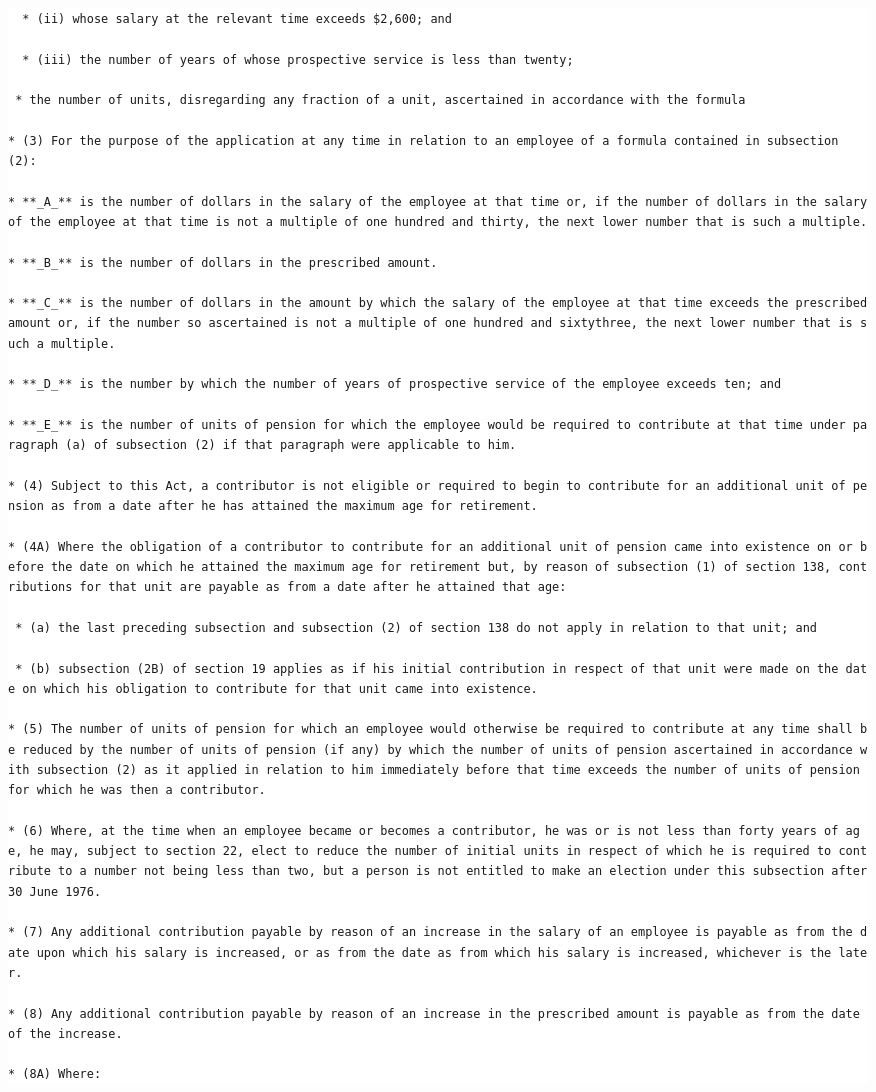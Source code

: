       * (ii) whose salary at the relevant time exceeds $2,600; and

      * (iii) the number of years of whose prospective service is less than twenty;

     * the number of units, disregarding any fraction of a unit, ascertained in accordance with the formula

    * (3) For the purpose of the application at any time in relation to an employee of a formula contained in subsection (2):

    * **_A_** is the number of dollars in the salary of the employee at that time or, if the number of dollars in the salary of the employee at that time is not a multiple of one hundred and thirty, the next lower number that is such a multiple.

    * **_B_** is the number of dollars in the prescribed amount.

    * **_C_** is the number of dollars in the amount by which the salary of the employee at that time exceeds the prescribed amount or, if the number so ascertained is not a multiple of one hundred and sixtythree, the next lower number that is such a multiple.

    * **_D_** is the number by which the number of years of prospective service of the employee exceeds ten; and

    * **_E_** is the number of units of pension for which the employee would be required to contribute at that time under paragraph (a) of subsection (2) if that paragraph were applicable to him.

    * (4) Subject to this Act, a contributor is not eligible or required to begin to contribute for an additional unit of pension as from a date after he has attained the maximum age for retirement.

    * (4A) Where the obligation of a contributor to contribute for an additional unit of pension came into existence on or before the date on which he attained the maximum age for retirement but, by reason of subsection (1) of section 138, contributions for that unit are payable as from a date after he attained that age:

     * (a) the last preceding subsection and subsection (2) of section 138 do not apply in relation to that unit; and

     * (b) subsection (2B) of section 19 applies as if his initial contribution in respect of that unit were made on the date on which his obligation to contribute for that unit came into existence.

    * (5) The number of units of pension for which an employee would otherwise be required to contribute at any time shall be reduced by the number of units of pension (if any) by which the number of units of pension ascertained in accordance with subsection (2) as it applied in relation to him immediately before that time exceeds the number of units of pension for which he was then a contributor.

    * (6) Where, at the time when an employee became or becomes a contributor, he was or is not less than forty years of age, he may, subject to section 22, elect to reduce the number of initial units in respect of which he is required to contribute to a number not being less than two, but a person is not entitled to make an election under this subsection after 30 June 1976.

    * (7) Any additional contribution payable by reason of an increase in the salary of an employee is payable as from the date upon which his salary is increased, or as from the date as from which his salary is increased, whichever is the later.

    * (8) Any additional contribution payable by reason of an increase in the prescribed amount is payable as from the date of the increase.

    * (8A) Where:
